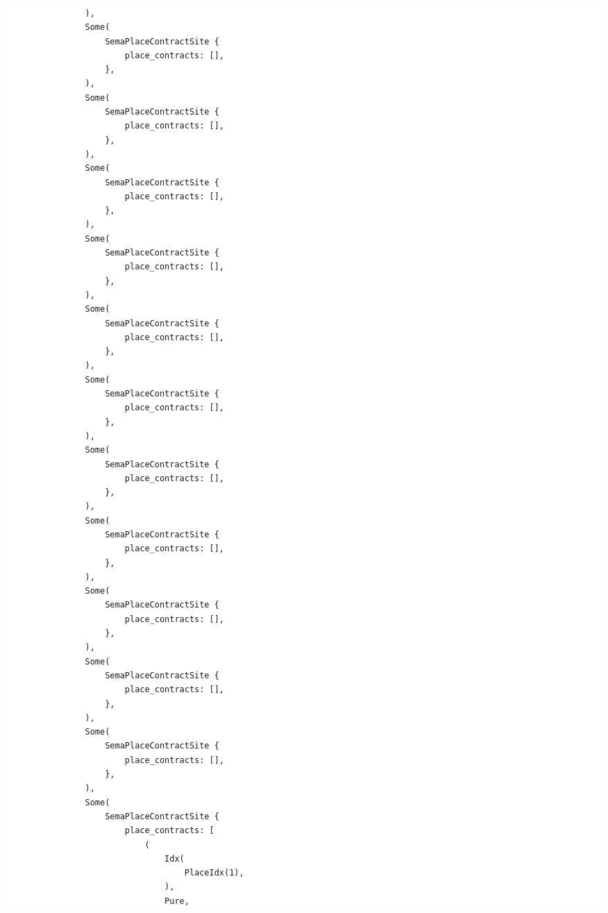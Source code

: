                     ),
                    Some(
                        SemaPlaceContractSite {
                            place_contracts: [],
                        },
                    ),
                    Some(
                        SemaPlaceContractSite {
                            place_contracts: [],
                        },
                    ),
                    Some(
                        SemaPlaceContractSite {
                            place_contracts: [],
                        },
                    ),
                    Some(
                        SemaPlaceContractSite {
                            place_contracts: [],
                        },
                    ),
                    Some(
                        SemaPlaceContractSite {
                            place_contracts: [],
                        },
                    ),
                    Some(
                        SemaPlaceContractSite {
                            place_contracts: [],
                        },
                    ),
                    Some(
                        SemaPlaceContractSite {
                            place_contracts: [],
                        },
                    ),
                    Some(
                        SemaPlaceContractSite {
                            place_contracts: [],
                        },
                    ),
                    Some(
                        SemaPlaceContractSite {
                            place_contracts: [],
                        },
                    ),
                    Some(
                        SemaPlaceContractSite {
                            place_contracts: [],
                        },
                    ),
                    Some(
                        SemaPlaceContractSite {
                            place_contracts: [],
                        },
                    ),
                    Some(
                        SemaPlaceContractSite {
                            place_contracts: [
                                (
                                    Idx(
                                        PlaceIdx(1),
                                    ),
                                    Pure,